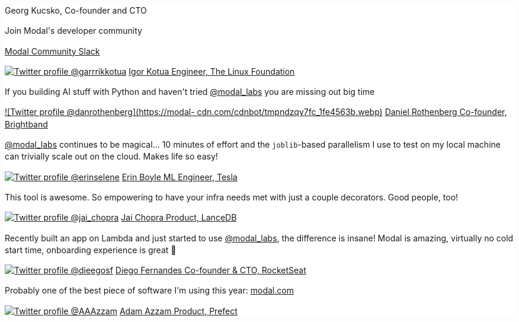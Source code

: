 Georg Kucsko, Co-founder and CTO

Join Modal's developer
community

[Modal Community Slack](/slack)

[![Twitter profile
@garrrikkotua](https://pbs.twimg.com/profile_images/1757781535267180544/TR1Coi0v.jpg)](https://twitter.com/garrrikkotua/status/1786042460143247506)
[Igor Kotua Engineer, The Linux
Foundation](https://twitter.com/garrrikkotua/status/1786042460143247506)

If you building AI stuff with Python and haven't tried
[@modal_labs](https://x.com/modal_labs) you are missing out big time

[![Twitter profile @danrothenberg](https://modal-
cdn.com/cdnbot/tmpndzqy7fc_1fe4563b.webp)](https://twitter.com/danrothenberg/status/1835055915516805301)
[Daniel Rothenberg Co-founder,
Brightband](https://twitter.com/danrothenberg/status/1835055915516805301)

[@modal_labs](https://x.com/modal_labs) continues to be magical... 10 minutes
of effort and the `joblib`-based parallelism I use to test on my local machine
can trivially scale out on the cloud. Makes life so easy!

[![Twitter profile
@erinselene](https://pbs.twimg.com/profile_images/1595233713536704513/j2d9PYiK.jpg)](https://twitter.com/erinselene/status/1601060264102678528)
[Erin Boyle ML Engineer,
Tesla](https://twitter.com/erinselene/status/1601060264102678528)

This tool is awesome. So empowering to have your infra needs met with just a
couple decorators. Good people, too!

[![Twitter profile
@jai_chopra](https://pbs.twimg.com/profile_images/1664774588772020225/TlVJPiQu.jpg)](https://twitter.com/jai_chopra/status/1661033887819268096)
[Jai Chopra Product,
LanceDB](https://twitter.com/jai_chopra/status/1661033887819268096)

Recently built an app on Lambda and just started to use
[@modal_labs](https://x.com/modal_labs), the difference is insane! Modal is
amazing, virtually no cold start time, onboarding experience is great 🚀

[![Twitter profile
@dieegosf](https://pbs.twimg.com/profile_images/1623322737836949504/fYVRjQXS.jpg)](https://twitter.com/dieegosf/status/1811018060200874157)
[Diego Fernandes Co-founder & CTO,
RocketSeat](https://twitter.com/dieegosf/status/1811018060200874157)

Probably one of the best piece of software I'm using this year:
[modal.com](https://modal.com/)

[![Twitter profile
@AAAzzam](https://pbs.twimg.com/profile_images/1656519795976687619/abuB5K8p.jpg)](https://twitter.com/AAAzzam/status/1793118336525447302)
[Adam Azzam Product,
Prefect](https://twitter.com/AAAzzam/status/1793118336525447302)
